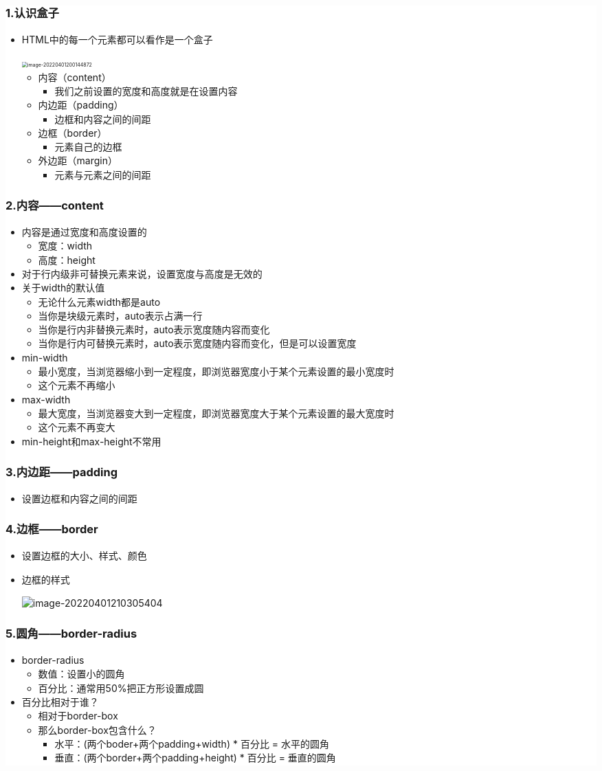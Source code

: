 ### 1.认识盒子

- HTML中的每一个元素都可以看作是一个盒子

  <img src="https://s2.loli.net/2022/04/01/3iUVrBKDRyxmdQF.png" alt="image-20220401200144872" style="zoom:50%;" />

  - 内容（content）
    - 我们之前设置的宽度和高度就是在设置内容
  - 内边距（padding）
    - 边框和内容之间的间距
  - 边框（border）
    - 元素自己的边框
  - 外边距（margin）
    - 元素与元素之间的间距

### 2.内容——content

- 内容是通过宽度和高度设置的
  - 宽度：width
  - 高度：height
- 对于行内级非可替换元素来说，设置宽度与高度是无效的
- 关于width的默认值
  - 无论什么元素width都是auto
  - 当你是块级元素时，auto表示占满一行
  - 当你是行内非替换元素时，auto表示宽度随内容而变化
  - 当你是行内可替换元素时，auto表示宽度随内容而变化，但是可以设置宽度
- min-width
  - 最小宽度，当浏览器缩小到一定程度，即浏览器宽度小于某个元素设置的最小宽度时
  - 这个元素不再缩小
- max-width
  - 最大宽度，当浏览器变大到一定程度，即浏览器宽度大于某个元素设置的最大宽度时
  - 这个元素不再变大
- min-height和max-height不常用

### 3.内边距——padding

- 设置边框和内容之间的间距

### 4.边框——border

- 设置边框的大小、样式、颜色

- 边框的样式

  ![image-20220401210305404](https://s2.loli.net/2022/04/01/aDAbEHqUsyfQeTt.png)

### 5.圆角——border-radius

- border-radius
  - 数值：设置小的圆角
  - 百分比：通常用50%把正方形设置成圆
- 百分比相对于谁？
  - 相对于border-box
  - 那么border-box包含什么？
    - 水平：(两个boder+两个padding+width) * 百分比 = 水平的圆角
    - 垂直：(两个border+两个padding+height) * 百分比 = 垂直的圆角
